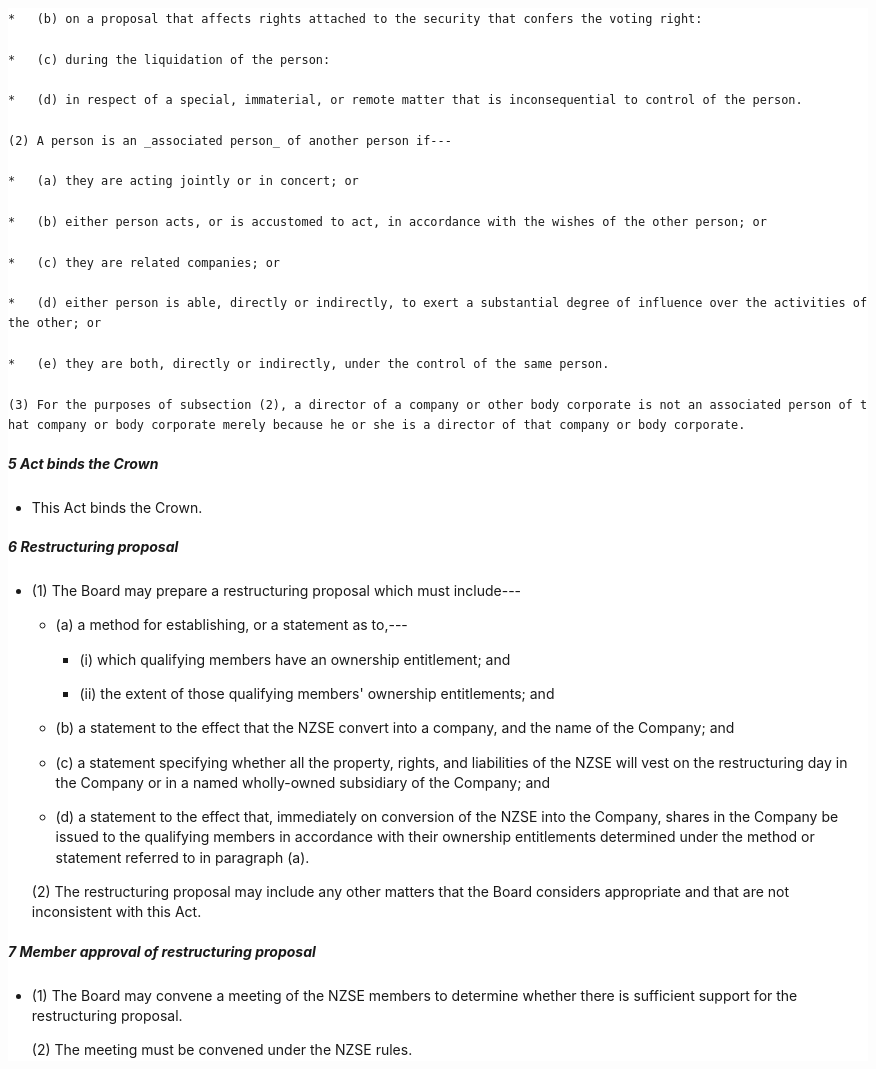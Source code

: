     *   (b) on a proposal that affects rights attached to the security that confers the voting right:
    
    *   (c) during the liquidation of the person:
    
    *   (d) in respect of a special, immaterial, or remote matter that is inconsequential to control of the person.
    
    (2) A person is an _associated person_ of another person if---
        
    *   (a) they are acting jointly or in concert; or
    
    *   (b) either person acts, or is accustomed to act, in accordance with the wishes of the other person; or
    
    *   (c) they are related companies; or
    
    *   (d) either person is able, directly or indirectly, to exert a substantial degree of influence over the activities of the other; or
    
    *   (e) they are both, directly or indirectly, under the control of the same person.
    
    (3) For the purposes of subsection (2), a director of a company or other body corporate is not an associated person of that company or body corporate merely because he or she is a director of that company or body corporate.

##### 5 Act binds the Crown
    
*   This Act binds the Crown.

##### 6 Restructuring proposal
    
*   (1) The Board may prepare a restructuring proposal which must include---
        
    *   (a) a method for establishing, or a statement as to,---
            
        *   (i) which qualifying members have an ownership entitlement; and
        
        *   (ii) the extent of those qualifying members' ownership entitlements; and
        
        
    
    *   (b) a statement to the effect that the NZSE convert into a company, and the name of the Company; and
    
    *   (c) a statement specifying whether all the property, rights, and liabilities of the NZSE will vest on the restructuring day in the Company or in a named wholly-owned subsidiary of the Company; and
    
    *   (d) a statement to the effect that, immediately on conversion of the NZSE into the Company, shares in the Company be issued to the qualifying members in accordance with their ownership entitlements determined under the method or statement referred to in paragraph (a).
    
    (2) The restructuring proposal may include any other matters that the Board considers appropriate and that are not inconsistent with this Act.

##### 7 Member approval of restructuring proposal
    
*   (1) The Board may convene a meeting of the NZSE members to determine whether there is sufficient support for the restructuring proposal.
    
    (2) The meeting must be convened under the NZSE rules.
    